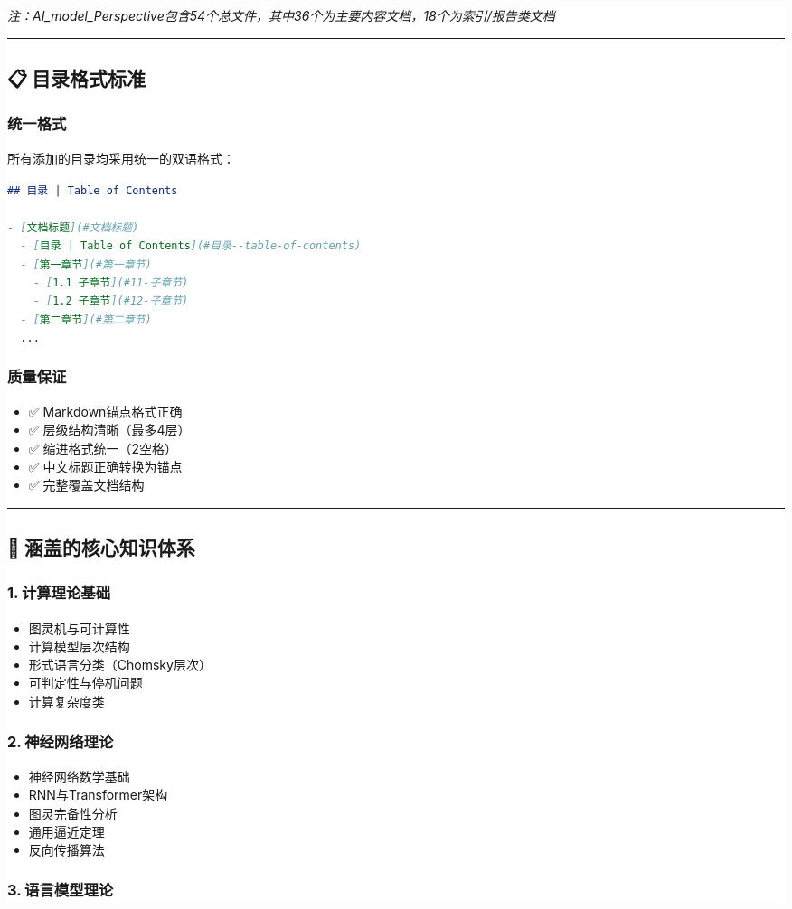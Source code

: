 *注：AI_model_Perspective包含54个总文件，其中36个为主要内容文档，18个为索引/报告类文档*

---

## 📋 目录格式标准

### 统一格式

所有添加的目录均采用统一的双语格式：

```markdown
## 目录 | Table of Contents

- [文档标题](#文档标题)
  - [目录 | Table of Contents](#目录--table-of-contents)
  - [第一章节](#第一章节)
    - [1.1 子章节](#11-子章节)
    - [1.2 子章节](#12-子章节)
  - [第二章节](#第二章节)
  ...
```

### 质量保证

- ✅ Markdown锚点格式正确
- ✅ 层级结构清晰（最多4层）
- ✅ 缩进格式统一（2空格）
- ✅ 中文标题正确转换为锚点
- ✅ 完整覆盖文档结构

---

## 🎯 涵盖的核心知识体系

### 1. 计算理论基础

- 图灵机与可计算性
- 计算模型层次结构
- 形式语言分类（Chomsky层次）
- 可判定性与停机问题
- 计算复杂度类

### 2. 神经网络理论

- 神经网络数学基础
- RNN与Transformer架构
- 图灵完备性分析
- 通用逼近定理
- 反向传播算法

### 3. 语言模型理论
